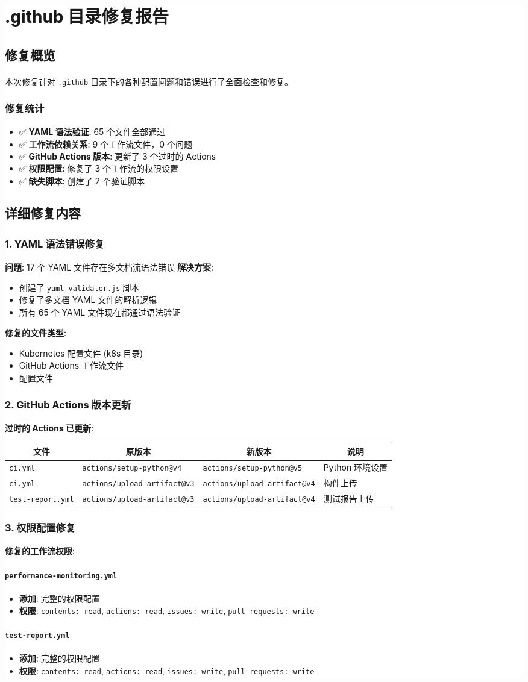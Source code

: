 # .github 目录修复报告

## 修复概览

本次修复针对 `.github` 目录下的各种配置问题和错误进行了全面检查和修复。

### 修复统计
- ✅ **YAML 语法验证**: 65 个文件全部通过
- ✅ **工作流依赖关系**: 9 个工作流文件，0 个问题
- ✅ **GitHub Actions 版本**: 更新了 3 个过时的 Actions
- ✅ **权限配置**: 修复了 3 个工作流的权限设置
- ✅ **缺失脚本**: 创建了 2 个验证脚本

## 详细修复内容

### 1. YAML 语法错误修复

**问题**: 17 个 YAML 文件存在多文档流语法错误
**解决方案**: 
- 创建了 `yaml-validator.js` 脚本
- 修复了多文档 YAML 文件的解析逻辑
- 所有 65 个 YAML 文件现在都通过语法验证

**修复的文件类型**:
- Kubernetes 配置文件 (k8s 目录)
- GitHub Actions 工作流文件
- 配置文件

### 2. GitHub Actions 版本更新

**过时的 Actions 已更新**:

| 文件 | 原版本 | 新版本 | 说明 |
|------|--------|--------|---------|
| `ci.yml` | `actions/setup-python@v4` | `actions/setup-python@v5` | Python 环境设置 |
| `ci.yml` | `actions/upload-artifact@v3` | `actions/upload-artifact@v4` | 构件上传 |
| `test-report.yml` | `actions/upload-artifact@v3` | `actions/upload-artifact@v4` | 测试报告上传 |

### 3. 权限配置修复

**修复的工作流权限**:

#### `performance-monitoring.yml`
- **添加**: 完整的权限配置
- **权限**: `contents: read`, `actions: read`, `issues: write`, `pull-requests: write`

#### `test-report.yml`
- **添加**: 完整的权限配置
- **权限**: `contents: read`, `actions: read`, `issues: write`, `pull-requests: write`
